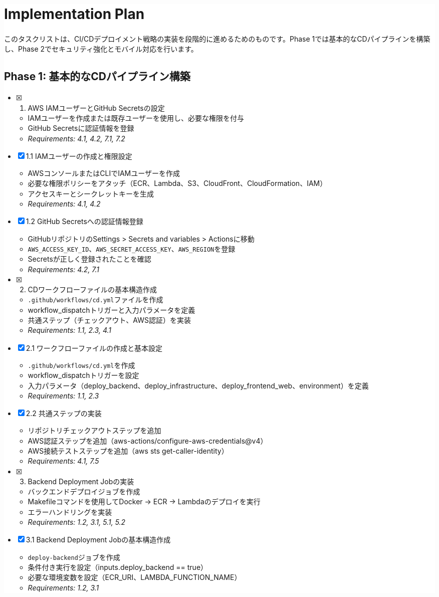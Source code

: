 # Implementation Plan

このタスクリストは、CI/CDデプロイメント戦略の実装を段階的に進めるためのものです。Phase 1では基本的なCDパイプラインを構築し、Phase 2でセキュリティ強化とモバイル対応を行います。

## Phase 1: 基本的なCDパイプライン構築

- [x] 1. AWS IAMユーザーとGitHub Secretsの設定
  - IAMユーザーを作成または既存ユーザーを使用し、必要な権限を付与
  - GitHub Secretsに認証情報を登録
  - _Requirements: 4.1, 4.2, 7.1, 7.2_

- [x] 1.1 IAMユーザーの作成と権限設定
  - AWSコンソールまたはCLIでIAMユーザーを作成
  - 必要な権限ポリシーをアタッチ（ECR、Lambda、S3、CloudFront、CloudFormation、IAM）
  - アクセスキーとシークレットキーを生成
  - _Requirements: 4.1, 4.2_

- [x] 1.2 GitHub Secretsへの認証情報登録
  - GitHubリポジトリのSettings > Secrets and variables > Actionsに移動
  - `AWS_ACCESS_KEY_ID`、`AWS_SECRET_ACCESS_KEY`、`AWS_REGION`を登録
  - Secretsが正しく登録されたことを確認
  - _Requirements: 4.2, 7.1_

- [x] 2. CDワークフローファイルの基本構造作成
  - `.github/workflows/cd.yml`ファイルを作成
  - workflow_dispatchトリガーと入力パラメータを定義
  - 共通ステップ（チェックアウト、AWS認証）を実装
  - _Requirements: 1.1, 2.3, 4.1_

- [x] 2.1 ワークフローファイルの作成と基本設定
  - `.github/workflows/cd.yml`を作成
  - workflow_dispatchトリガーを設定
  - 入力パラメータ（deploy_backend、deploy_infrastructure、deploy_frontend_web、environment）を定義
  - _Requirements: 1.1, 2.3_

- [x] 2.2 共通ステップの実装
  - リポジトリチェックアウトステップを追加
  - AWS認証ステップを追加（aws-actions/configure-aws-credentials@v4）
  - AWS接続テストステップを追加（aws sts get-caller-identity）
  - _Requirements: 4.1, 7.5_

- [x] 3. Backend Deployment Jobの実装
  - バックエンドデプロイジョブを作成
  - Makefileコマンドを使用してDocker → ECR → Lambdaのデプロイを実行
  - エラーハンドリングを実装
  - _Requirements: 1.2, 3.1, 5.1, 5.2_

- [x] 3.1 Backend Deployment Jobの基本構造作成
  - `deploy-backend`ジョブを作成
  - 条件付き実行を設定（inputs.deploy_backend == true）
  - 必要な環境変数を設定（ECR_URI、LAMBDA_FUNCTION_NAME）
  - _Requirements: 1.2, 3.1_
